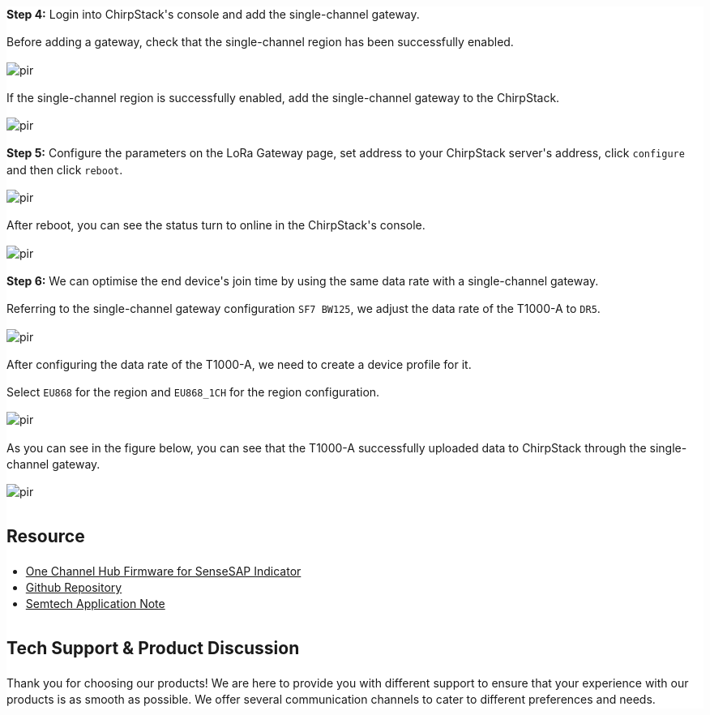 **Step 4:** Login into ChirpStack's console and add the single-channel gateway.

Before adding a gateway, check that the single-channel region has been successfully enabled.

<p style={{textAlign: 'center'}}><img src="https://files.seeedstudio.com/wiki/SenseCAP/SenseCAP_Indicator/Single_Channel_Gateway/single-channel-1.png" alt="pir" width={600} height="auto" /></p>

If the single-channel region is successfully enabled, add the single-channel gateway to the ChirpStack.

<p style={{textAlign: 'center'}}><img src="https://files.seeedstudio.com/wiki/SenseCAP/SenseCAP_Indicator/Single_Channel_Gateway/single-channel-2.png" alt="pir" width={600} height="auto" /></p>

**Step 5:** Configure the parameters on the LoRa Gateway page, set address to your ChirpStack server's address, click `configure` and then click `reboot`.

<p style={{textAlign: 'center'}}><img src="https://files.seeedstudio.com/wiki/SenseCAP/SenseCAP_Indicator/pics/image1.png" alt="pir" width={600} height="auto" /></p>

After reboot, you can see the status turn to online in the ChirpStack's console.

<p style={{textAlign: 'center'}}><img src="https://files.seeedstudio.com/wiki/SenseCAP/SenseCAP_Indicator/Single_Channel_Gateway/single-channel-3.png" alt="pir" width={600} height="auto" /></p>

**Step 6:** We can optimise the end device's join time by using the same data rate with a single-channel gateway.

Referring to the single-channel gateway configuration `SF7 BW125`, we adjust the data rate of the T1000-A to `DR5`.

<p style={{textAlign: 'center'}}><img src="https://files.seeedstudio.com/wiki/SenseCAP/SenseCAP_Indicator/Single_Channel_Gateway/single-channel-4.png" alt="pir" width={600} height="auto" /></p>

After configuring the data rate of the T1000-A, we need to create a device profile for it.

Select `EU868` for the region and `EU868_1CH` for the region configuration.

<p style={{textAlign: 'center'}}><img src="https://files.seeedstudio.com/wiki/SenseCAP/SenseCAP_Indicator/Single_Channel_Gateway/single-channel-5.png" alt="pir" width={600} height="auto" /></p>

As you can see in the figure below, you can see that the T1000-A successfully uploaded data to ChirpStack through the single-channel gateway.

<p style={{textAlign: 'center'}}><img src="https://files.seeedstudio.com/wiki/SenseCAP/SenseCAP_Indicator/Single_Channel_Gateway/single-channel-6.png" alt="pir" width={600} height="auto" /></p>

## Resource

* [One Channel Hub Firmware for SenseSAP Indicator](https://files.seeedstudio.com/wiki/SenseCAP/SenseCAP_Indicator/Indicator_single_channel_gateway_20241031.zip)
* [Github Repository](https://github.com/Lora-net/one_channel_hub)
* [Semtech Application Note](https://semtech.my.salesforce.com/sfc/p/#E0000000JelG/a/RQ000005dqn4/HobR.KifrmqWNy0bUjfceXByxDWzvwtR37OE5EouVu8)

## Tech Support & Product Discussion

Thank you for choosing our products! We are here to provide you with different support to ensure that your experience with our products is as smooth as possible. We offer several communication channels to cater to different preferences and needs.

<div class="button_tech_support_container">
<a href="https://forum.seeedstudio.com/" class="button_forum"></a> 
<a href="https://www.seeedstudio.com/contacts" class="button_email"></a>
</div>

<div class="button_tech_support_container">
<a href="https://discord.gg/eWkprNDMU7" class="button_discord"></a> 
<a href="https://github.com/Seeed-Studio/wiki-documents/discussions/69" class="button_discussion"></a>
</div>
